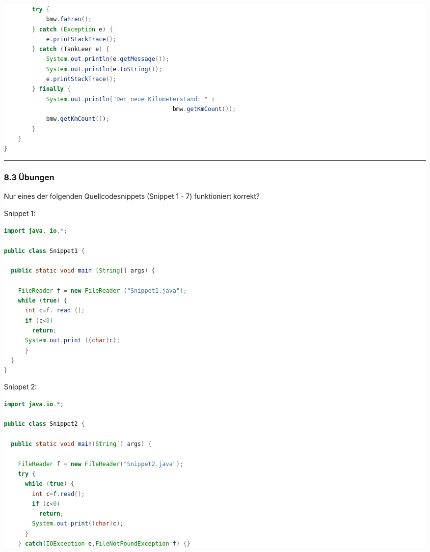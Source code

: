 ```Java
        try {
            bmw.fahren();
        } catch (Exception e) {
            e.printStackTrace(); 
        } catch (TankLeer e) {
            System.out.println(e.getMessage()); 
            System.out.println(e.toString()); 
            e.printStackTrace();
        } finally {
            System.out.println("Der neue Kilometerstand: " +
                                                bmw.getKmCount());
            bmw.getKmCount());
        }
    }
}
```

</div>

----
### 8.3 Übungen
Nur eines der folgenden Quellcodesnippets  (Snippet 1 - 7) funktioniert korrekt?

Snippet 1: 

<div>

```Java
import java. io.*;

public class Snippet1 {

  public static void main (String[] args) {
    
    FileReader f = new FileReader ("Snippet1.java");
    while (true) {
      int c=f. read ();
      if (c<0)
        return;
      System.out.print ((char)c);
      }
  }
}
```

</div>

Snippet 2: 

<div>

```Java
import java.io.*;

public class Snippet2 {

  public static void main(String[] args) {

    FileReader f = new FileReader("Snippet2.java");
    try {
      while (true) {
        int c=f.read();
        if (c<0)
          return;
        System.out.print((char)c);
      }
    } catch(IOException e,FileNotFoundException f) {}
```